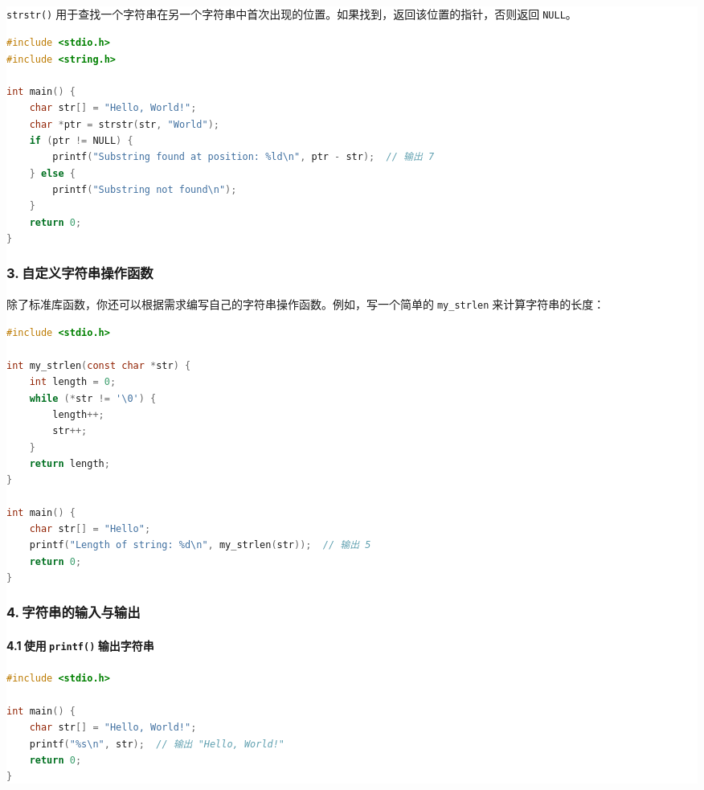 `strstr()` 用于查找一个字符串在另一个字符串中首次出现的位置。如果找到，返回该位置的指针，否则返回 `NULL`。

```c
#include <stdio.h>
#include <string.h>

int main() {
    char str[] = "Hello, World!";
    char *ptr = strstr(str, "World");
    if (ptr != NULL) {
        printf("Substring found at position: %ld\n", ptr - str);  // 输出 7
    } else {
        printf("Substring not found\n");
    }
    return 0;
}
```

### 3. 自定义字符串操作函数

除了标准库函数，你还可以根据需求编写自己的字符串操作函数。例如，写一个简单的 `my_strlen` 来计算字符串的长度：

```c
#include <stdio.h>

int my_strlen(const char *str) {
    int length = 0;
    while (*str != '\0') {
        length++;
        str++;
    }
    return length;
}

int main() {
    char str[] = "Hello";
    printf("Length of string: %d\n", my_strlen(str));  // 输出 5
    return 0;
}
```

### 4. 字符串的输入与输出

#### 4.1 使用 `printf()` 输出字符串

```c
#include <stdio.h>

int main() {
    char str[] = "Hello, World!";
    printf("%s\n", str);  // 输出 "Hello, World!"
    return 0;
}
```
